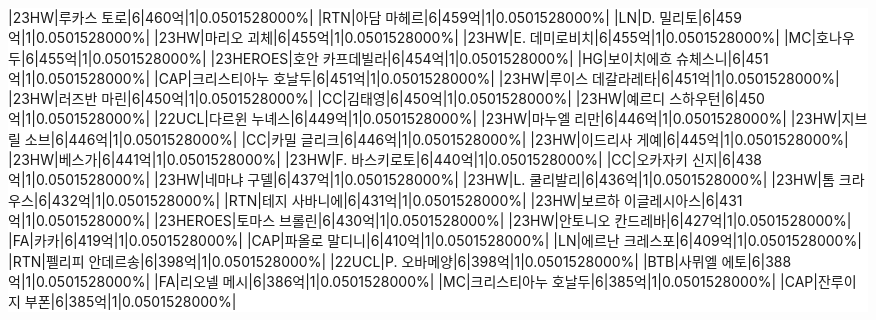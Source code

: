|23HW|루카스 토로|6|460억|1|0.0501528000%|
|RTN|아담 마헤르|6|459억|1|0.0501528000%|
|LN|D. 밀리토|6|459억|1|0.0501528000%|
|23HW|마리오 괴체|6|455억|1|0.0501528000%|
|23HW|E. 데미로비치|6|455억|1|0.0501528000%|
|MC|호나우두|6|455억|1|0.0501528000%|
|23HEROES|호안 카프데빌라|6|454억|1|0.0501528000%|
|HG|보이치에흐 슈체스니|6|451억|1|0.0501528000%|
|CAP|크리스티아누 호날두|6|451억|1|0.0501528000%|
|23HW|루이스 데갈라레타|6|451억|1|0.0501528000%|
|23HW|러즈반 마린|6|450억|1|0.0501528000%|
|CC|김태영|6|450억|1|0.0501528000%|
|23HW|예르디 스하우턴|6|450억|1|0.0501528000%|
|22UCL|다르윈 누녜스|6|449억|1|0.0501528000%|
|23HW|마누엘 리만|6|446억|1|0.0501528000%|
|23HW|지브릴 소브|6|446억|1|0.0501528000%|
|CC|카밀 글리크|6|446억|1|0.0501528000%|
|23HW|이드리사 게예|6|445억|1|0.0501528000%|
|23HW|베스가|6|441억|1|0.0501528000%|
|23HW|F. 바스키로토|6|440억|1|0.0501528000%|
|CC|오카자키 신지|6|438억|1|0.0501528000%|
|23HW|네마냐 구델|6|437억|1|0.0501528000%|
|23HW|L. 쿨리발리|6|436억|1|0.0501528000%|
|23HW|톰 크라우스|6|432억|1|0.0501528000%|
|RTN|테지 사바니에|6|431억|1|0.0501528000%|
|23HW|보르하 이글레시아스|6|431억|1|0.0501528000%|
|23HEROES|토마스 브롤린|6|430억|1|0.0501528000%|
|23HW|안토니오 칸드레바|6|427억|1|0.0501528000%|
|FA|카카|6|419억|1|0.0501528000%|
|CAP|파올로 말디니|6|410억|1|0.0501528000%|
|LN|에르난 크레스포|6|409억|1|0.0501528000%|
|RTN|펠리피 안데르송|6|398억|1|0.0501528000%|
|22UCL|P. 오바메양|6|398억|1|0.0501528000%|
|BTB|사뮈엘 에토|6|388억|1|0.0501528000%|
|FA|리오넬 메시|6|386억|1|0.0501528000%|
|MC|크리스티아누 호날두|6|385억|1|0.0501528000%|
|CAP|잔루이지 부폰|6|385억|1|0.0501528000%|